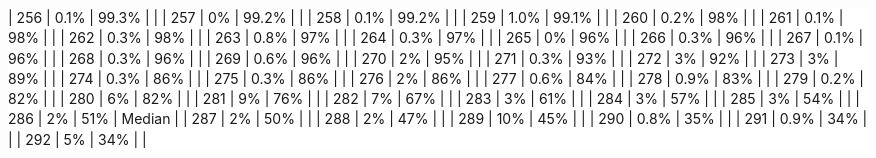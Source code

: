 | 256 | 0.1% | 99.3% |  |
| 257 | 0% | 99.2% |  |
| 258 | 0.1% | 99.2% |  |
| 259 | 1.0% | 99.1% |  |
| 260 | 0.2% | 98% |  |
| 261 | 0.1% | 98% |  |
| 262 | 0.3% | 98% |  |
| 263 | 0.8% | 97% |  |
| 264 | 0.3% | 97% |  |
| 265 | 0% | 96% |  |
| 266 | 0.3% | 96% |  |
| 267 | 0.1% | 96% |  |
| 268 | 0.3% | 96% |  |
| 269 | 0.6% | 96% |  |
| 270 | 2% | 95% |  |
| 271 | 0.3% | 93% |  |
| 272 | 3% | 92% |  |
| 273 | 3% | 89% |  |
| 274 | 0.3% | 86% |  |
| 275 | 0.3% | 86% |  |
| 276 | 2% | 86% |  |
| 277 | 0.6% | 84% |  |
| 278 | 0.9% | 83% |  |
| 279 | 0.2% | 82% |  |
| 280 | 6% | 82% |  |
| 281 | 9% | 76% |  |
| 282 | 7% | 67% |  |
| 283 | 3% | 61% |  |
| 284 | 3% | 57% |  |
| 285 | 3% | 54% |  |
| 286 | 2% | 51% | Median |
| 287 | 2% | 50% |  |
| 288 | 2% | 47% |  |
| 289 | 10% | 45% |  |
| 290 | 0.8% | 35% |  |
| 291 | 0.9% | 34% |  |
| 292 | 5% | 34% |  |